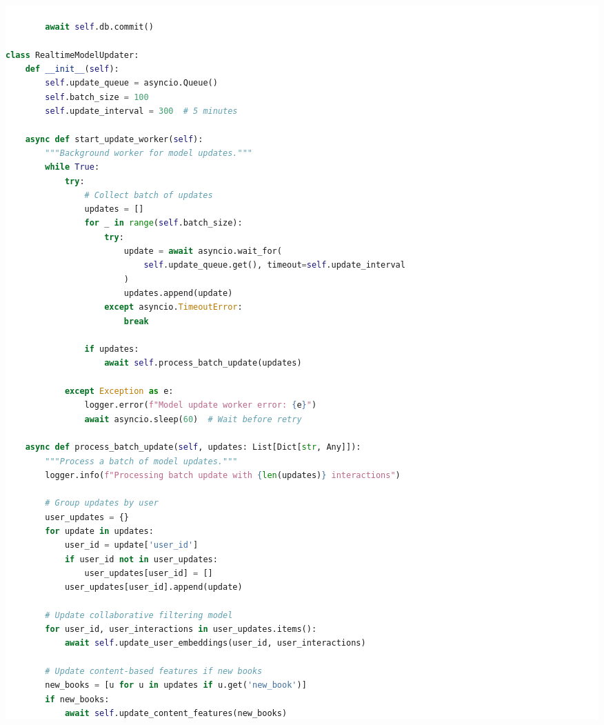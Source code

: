 ```python
        
        await self.db.commit()

class RealtimeModelUpdater:
    def __init__(self):
        self.update_queue = asyncio.Queue()
        self.batch_size = 100
        self.update_interval = 300  # 5 minutes
    
    async def start_update_worker(self):
        """Background worker for model updates."""
        while True:
            try:
                # Collect batch of updates
                updates = []
                for _ in range(self.batch_size):
                    try:
                        update = await asyncio.wait_for(
                            self.update_queue.get(), timeout=self.update_interval
                        )
                        updates.append(update)
                    except asyncio.TimeoutError:
                        break
                
                if updates:
                    await self.process_batch_update(updates)
                    
            except Exception as e:
                logger.error(f"Model update worker error: {e}")
                await asyncio.sleep(60)  # Wait before retry
    
    async def process_batch_update(self, updates: List[Dict[str, Any]]):
        """Process a batch of model updates."""
        logger.info(f"Processing batch update with {len(updates)} interactions")
        
        # Group updates by user
        user_updates = {}
        for update in updates:
            user_id = update['user_id']
            if user_id not in user_updates:
                user_updates[user_id] = []
            user_updates[user_id].append(update)
        
        # Update collaborative filtering model
        for user_id, user_interactions in user_updates.items():
            await self.update_user_embeddings(user_id, user_interactions)
        
        # Update content-based features if new books
        new_books = [u for u in updates if u.get('new_book')]
        if new_books:
            await self.update_content_features(new_books)
```
